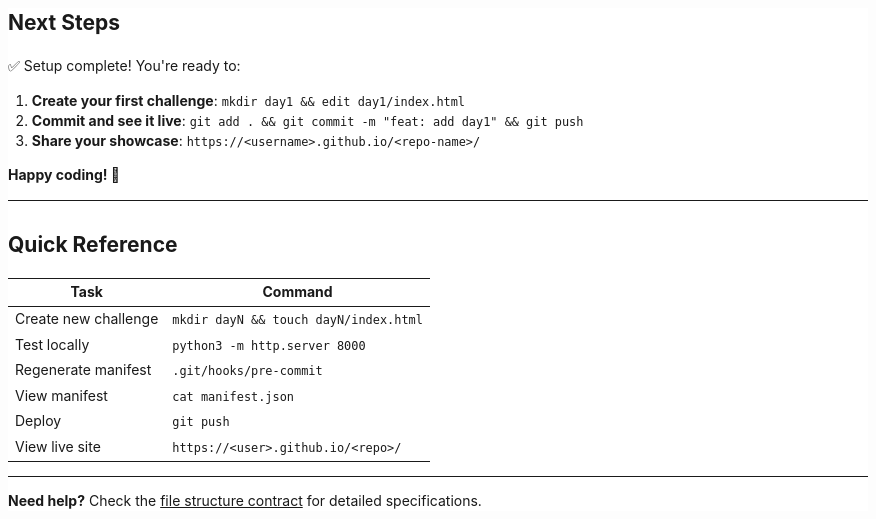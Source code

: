 ## Next Steps

✅ Setup complete! You're ready to:

1. **Create your first challenge**: `mkdir day1 && edit day1/index.html`
2. **Commit and see it live**: `git add . && git commit -m "feat: add day1" && git push`
3. **Share your showcase**: `https://<username>.github.io/<repo-name>/`

**Happy coding! 🚀**

---

## Quick Reference

| Task | Command |
|------|---------|
| Create new challenge | `mkdir dayN && touch dayN/index.html` |
| Test locally | `python3 -m http.server 8000` |
| Regenerate manifest | `.git/hooks/pre-commit` |
| View manifest | `cat manifest.json` |
| Deploy | `git push` |
| View live site | `https://<user>.github.io/<repo>/` |

---

**Need help?** Check the [file structure contract](./contracts/file-structure.md) for detailed specifications.
